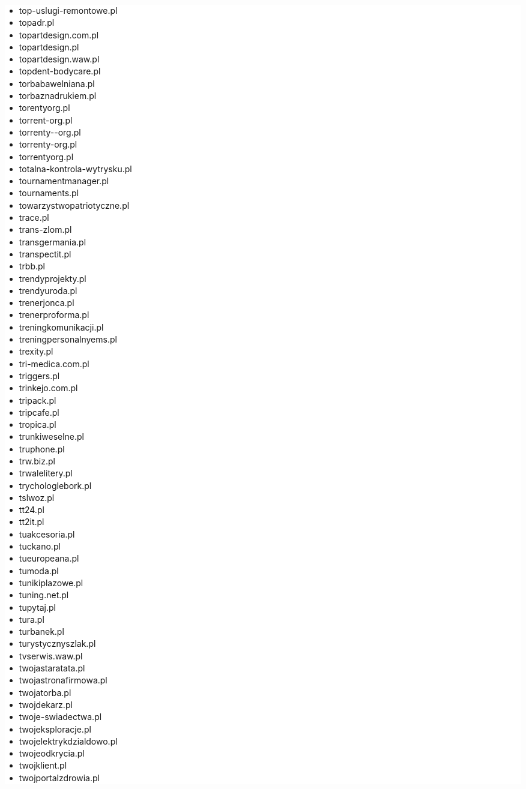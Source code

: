 - top-uslugi-remontowe.pl
- topadr.pl
- topartdesign.com.pl
- topartdesign.pl
- topartdesign.waw.pl
- topdent-bodycare.pl
- torbabawelniana.pl
- torbaznadrukiem.pl
- torentyorg.pl
- torrent-org.pl
- torrenty--org.pl
- torrenty-org.pl
- torrentyorg.pl
- totalna-kontrola-wytrysku.pl
- tournamentmanager.pl
- tournaments.pl
- towarzystwopatriotyczne.pl
- trace.pl
- trans-zlom.pl
- transgermania.pl
- transpectit.pl
- trbb.pl
- trendyprojekty.pl
- trendyuroda.pl
- trenerjonca.pl
- trenerproforma.pl
- treningkomunikacji.pl
- treningpersonalnyems.pl
- trexity.pl
- tri-medica.com.pl
- triggers.pl
- trinkejo.com.pl
- tripack.pl
- tripcafe.pl
- tropica.pl
- trunkiweselne.pl
- truphone.pl
- trw.biz.pl
- trwalelitery.pl
- trychologlebork.pl
- tslwoz.pl
- tt24.pl
- tt2it.pl
- tuakcesoria.pl
- tuckano.pl
- tueuropeana.pl
- tumoda.pl
- tunikiplazowe.pl
- tuning.net.pl
- tupytaj.pl
- tura.pl
- turbanek.pl
- turystycznyszlak.pl
- tvserwis.waw.pl
- twojastaratata.pl
- twojastronafirmowa.pl
- twojatorba.pl
- twojdekarz.pl
- twoje-swiadectwa.pl
- twojeksploracje.pl
- twojelektrykdzialdowo.pl
- twojeodkrycia.pl
- twojklient.pl
- twojportalzdrowia.pl